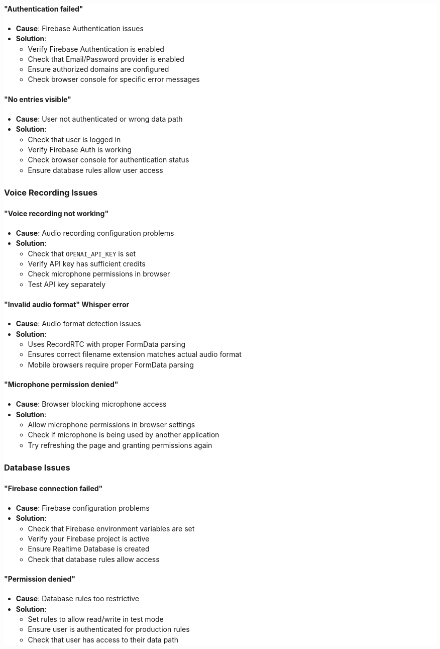 #### "Authentication failed"
- **Cause**: Firebase Authentication issues
- **Solution**:
  - Verify Firebase Authentication is enabled
  - Check that Email/Password provider is enabled
  - Ensure authorized domains are configured
  - Check browser console for specific error messages

#### "No entries visible"
- **Cause**: User not authenticated or wrong data path
- **Solution**:
  - Check that user is logged in
  - Verify Firebase Auth is working
  - Check browser console for authentication status
  - Ensure database rules allow user access

### Voice Recording Issues

#### "Voice recording not working"
- **Cause**: Audio recording configuration problems
- **Solution**:
  - Check that `OPENAI_API_KEY` is set
  - Verify API key has sufficient credits
  - Check microphone permissions in browser
  - Test API key separately

#### "Invalid audio format" Whisper error
- **Cause**: Audio format detection issues
- **Solution**:
  - Uses RecordRTC with proper FormData parsing
  - Ensures correct filename extension matches actual audio format
  - Mobile browsers require proper FormData parsing

#### "Microphone permission denied"
- **Cause**: Browser blocking microphone access
- **Solution**:
  - Allow microphone permissions in browser settings
  - Check if microphone is being used by another application
  - Try refreshing the page and granting permissions again

### Database Issues

#### "Firebase connection failed"
- **Cause**: Firebase configuration problems
- **Solution**:
  - Check that Firebase environment variables are set
  - Verify your Firebase project is active
  - Ensure Realtime Database is created
  - Check that database rules allow access

#### "Permission denied"
- **Cause**: Database rules too restrictive
- **Solution**:
  - Set rules to allow read/write in test mode
  - Ensure user is authenticated for production rules
  - Check that user has access to their data path
